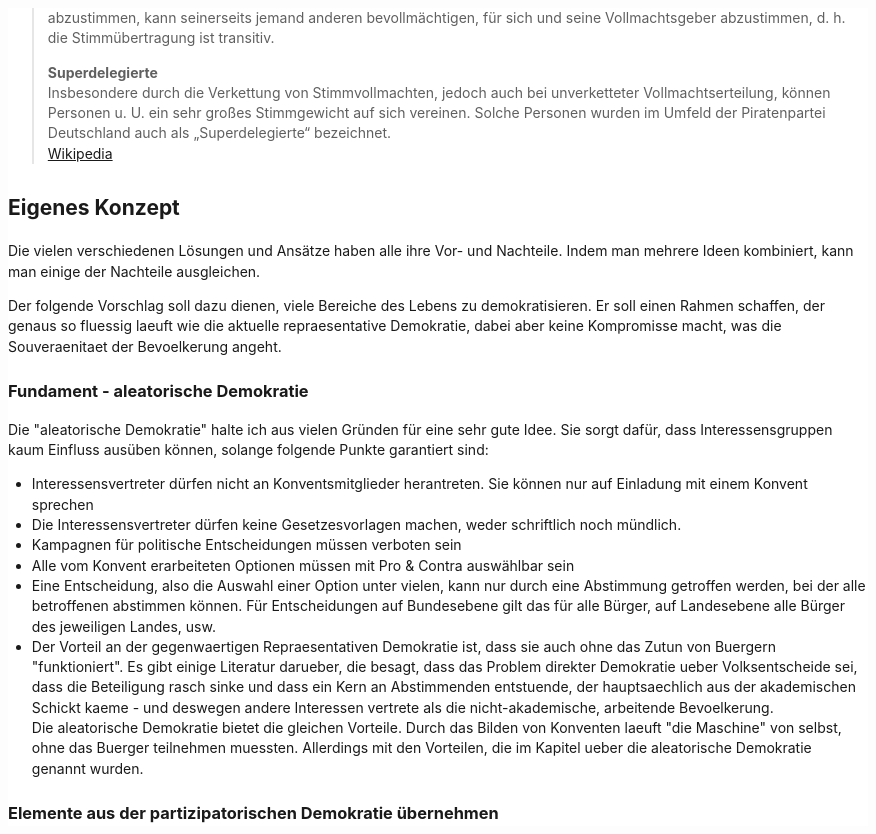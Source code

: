 > abzustimmen, kann seinerseits jemand anderen bevollmächtigen, für sich und
> seine Vollmachtsgeber abzustimmen, d. h. die Stimmübertragung ist transitiv.  
>  
> **Superdelegierte**  
> Insbesondere durch die Verkettung von Stimmvollmachten, jedoch auch bei
> unverketteter Vollmachtserteilung, können Personen u. U. ein sehr großes
> Stimmgewicht auf sich vereinen. Solche Personen wurden im Umfeld der
> Piratenpartei Deutschland auch als „Superdelegierte“ bezeichnet.  
> [Wikipedia](https://de.wikipedia.org/wiki/Delegated_Voting#:~:text=Das%20Konzept%20erm%C3%B6glicht%20es%20jedem,(%C3%A4hnlich%20der%20repr%C3%A4sentativen%20Demokratie).)

## Eigenes Konzept

Die vielen verschiedenen Lösungen und Ansätze haben alle ihre Vor- und
Nachteile. Indem man mehrere Ideen kombiniert, kann man einige der Nachteile
ausgleichen.

Der folgende Vorschlag soll dazu dienen, viele Bereiche des Lebens zu
demokratisieren. Er soll einen Rahmen schaffen, der genaus so fluessig laeuft
wie die aktuelle repraesentative Demokratie, dabei aber keine Kompromisse
macht, was die Souveraenitaet der Bevoelkerung angeht.

### Fundament - aleatorische Demokratie

Die "aleatorische Demokratie" halte ich aus vielen Gründen für eine sehr gute
Idee. Sie sorgt dafür, dass Interessensgruppen kaum Einfluss ausüben können,
solange folgende Punkte garantiert sind:

* Interessensvertreter dürfen nicht an Konventsmitglieder herantreten. Sie
  können nur auf Einladung mit einem Konvent sprechen
* Die Interessensvertreter dürfen keine Gesetzesvorlagen machen, weder
  schriftlich noch mündlich.
* Kampagnen für politische Entscheidungen müssen verboten sein
* Alle vom Konvent erarbeiteten Optionen müssen mit Pro & Contra auswählbar
  sein
* Eine Entscheidung, also die Auswahl einer Option unter vielen, kann nur
  durch eine Abstimmung getroffen werden, bei der alle betroffenen abstimmen
  können. Für Entscheidungen auf Bundesebene gilt das für alle Bürger, auf
  Landesebene alle Bürger des jeweiligen Landes, usw.
* Der Vorteil an der gegenwaertigen Repraesentativen Demokratie ist, dass sie
  auch ohne das Zutun von Buergern "funktioniert". Es gibt einige Literatur
  darueber, die besagt, dass das Problem direkter Demokratie ueber
  Volksentscheide sei, dass die Beteiligung rasch sinke und dass ein Kern an
  Abstimmenden entstuende, der hauptsaechlich aus der akademischen Schickt
  kaeme - und deswegen andere Interessen vertrete als die nicht-akademische,
  arbeitende Bevoelkerung.  
  Die aleatorische Demokratie bietet die gleichen Vorteile. Durch das Bilden
  von Konventen laeuft "die Maschine" von selbst, ohne das Buerger teilnehmen
  muessten. Allerdings mit den Vorteilen, die im Kapitel ueber die aleatorische
  Demokratie genannt wurden.

### Elemente aus der partizipatorischen Demokratie übernehmen
